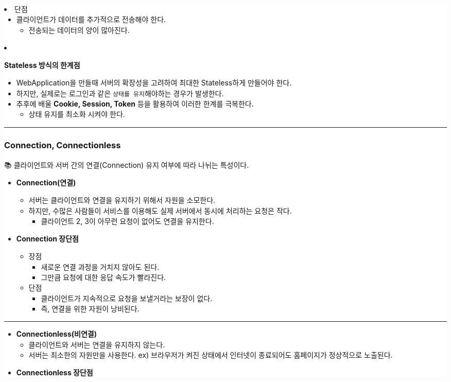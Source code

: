<li>단점<ul>
<li>클라이언트가 데이터를 추가적으로 전송해야 한다.<ul>
<li>전송되는 데이터의 양이 많아진다.</li>
</ul>
</li>
</ul>
</li>
</ul>
</li>
<li><p><strong>Stateless 방식의 한계점</strong></p>
<ul>
<li>WebApplication을 만들때 서버의 확장성을 고려하여 최대한 Stateless하게 만들어야 한다.</li>
<li>하지만, 실제로는 로그인과 같은 <code>상태를 유지</code>해야하는 경우가 발생한다.</li>
<li>추후에 배울 <strong>Cookie, Session, Token</strong> 등을 활용하여 이러한 한계를 극복한다.<ul>
<li>상태 유지를 최소화 시켜야 한다.</li>
</ul>
</li>
</ul>
</li>
</ul>
<hr />
<h3 id="connection-connectionless">Connection, Connectionless</h3>
<p>📚 클라이언트와 서버 간의 연결(Connection) 유지 여부에 따라 나뉘는 특성이다.</p>
<ul>
<li><p><strong>Connection(연결)</strong>
  <img alt="" src="https://velog.velcdn.com/images/mo00ai/post/b00d60b9-9d6a-4a69-be8e-a5b199cbf232/image.png" /></p>
<ul>
<li>서버는 클라이언트와 연결을 유지하기 위해서 자원을 소모한다.</li>
<li>하지만, 수많은 사람들이 서비스를 이용해도 실제 서버에서 동시에 처리하는 요청은 작다.<ul>
<li>클라이언트 2, 3이 아무런 요청이 없어도 연결을 유지한다.</li>
</ul>
</li>
</ul>
</li>
<li><p><strong>Connection 장단점</strong></p>
<ul>
<li>장점<ul>
<li>새로운 연결 과정을 거치지 않아도 된다.</li>
<li>그만큼 요청에 대한 응답 속도가 빨라진다.</li>
</ul>
</li>
<li>단점<ul>
<li>클라이언트가 지속적으로 요청을 보낼거라는 보장이 없다.</li>
<li>즉, 연결을 위한 자원이 낭비된다.</li>
</ul>
</li>
</ul>
</li>
</ul>
<hr />
<ul>
<li><strong>Connectionless(비연결)</strong>
  <img alt="" src="https://velog.velcdn.com/images/mo00ai/post/589b147b-2e3b-420c-b089-504af0e962d6/image.png" /><ul>
<li>클라이언트와 서버는 연결을 유지하지 않는다.</li>
<li>서버는 최소한의 자원만을 사용한다.
ex) 브라우저가 켜진 상태에서 인터넷이 종료되어도 홈페이지가 정상적으로 노출된다.</li>
</ul>
</li>
</ul>
<ul>
<li><p><strong>Connectionless 장단점</strong></p>
<ul>